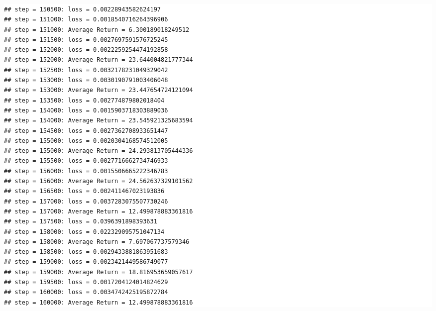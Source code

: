     ## step = 150500: loss = 0.00228943582624197
    ## step = 151000: loss = 0.0018540716264396906
    ## step = 151000: Average Return = 6.300189018249512
    ## step = 151500: loss = 0.0027697591576725245
    ## step = 152000: loss = 0.0022259254474192858
    ## step = 152000: Average Return = 23.644004821777344
    ## step = 152500: loss = 0.0032178231049329042
    ## step = 153000: loss = 0.0030190791003406048
    ## step = 153000: Average Return = 23.447654724121094
    ## step = 153500: loss = 0.002774879802018404
    ## step = 154000: loss = 0.0015903718303889036
    ## step = 154000: Average Return = 23.545921325683594
    ## step = 154500: loss = 0.0027362708933651447
    ## step = 155000: loss = 0.0020304168574512005
    ## step = 155000: Average Return = 24.293813705444336
    ## step = 155500: loss = 0.0027716662734746933
    ## step = 156000: loss = 0.0015506665222346783
    ## step = 156000: Average Return = 24.562637329101562
    ## step = 156500: loss = 0.002411467023193836
    ## step = 157000: loss = 0.0037283075507730246
    ## step = 157000: Average Return = 12.499878883361816
    ## step = 157500: loss = 0.0396391898393631
    ## step = 158000: loss = 0.022329095751047134
    ## step = 158000: Average Return = 7.697067737579346
    ## step = 158500: loss = 0.0029433881863951683
    ## step = 159000: loss = 0.0023421449586749077
    ## step = 159000: Average Return = 18.816953659057617
    ## step = 159500: loss = 0.0017204124014824629
    ## step = 160000: loss = 0.0034742425195872784
    ## step = 160000: Average Return = 12.499878883361816